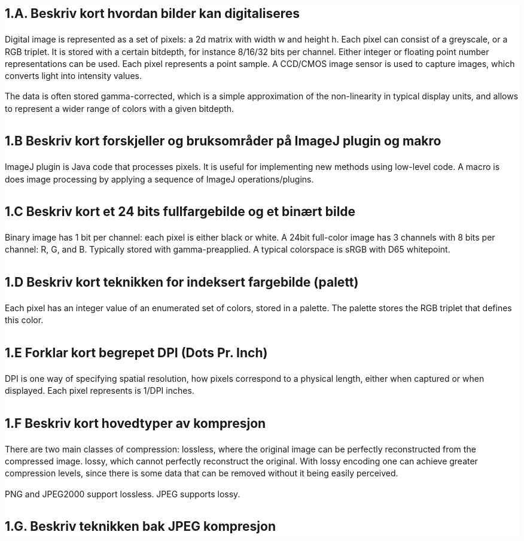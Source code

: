 
## 1.A. Beskriv kort hvordan bilder kan digitaliseres

Digital image is represented as a set of pixels: a 2d matrix with width w and height h.
Each pixel can consist of a greyscale, or a RGB triplet.
It is stored with a certain bitdepth, for instance 8/16/32 bits per channel.
Either integer or floating point number representations can be used.
Each pixel represents a point sample. A CCD/CMOS image sensor is used to capture images,
which converts light into intensity values.

The data is often stored gamma-corrected, which is a simple approximation of the non-linearity
in typical display units, and allows to represent a wider range of colors with a given bitdepth. 

## 1.B Beskriv kort forskjeller og bruksområder på ImageJ plugin og makro
ImageJ plugin is Java code that processes pixels.
It is useful for implementing new methods using low-level code.
A macro is does image processing by applying a sequence of ImageJ operations/plugins.

## 1.C Beskriv kort et 24 bits fullfargebilde og et binært bilde

Binary image has 1 bit per channel: each pixel is either black or white.
A 24bit full-color image has 3 channels with 8 bits per channel: R, G, and B.
Typically stored with gamma-preapplied. A typical colorspace is sRGB with D65 whitepoint.

## 1.D Beskriv kort teknikken for indeksert fargebilde (palett)

Each pixel has an integer value of an enumerated set of colors, stored in a palette.
The palette stores the RGB triplet that defines this color.

## 1.E Forklar kort begrepet DPI (Dots Pr. Inch)

DPI is one way of specifying spatial resolution, how pixels correspond to a physical length,
either when captured or when displayed.
Each pixel represents is 1/DPI inches.

## 1.F Beskriv kort hovedtyper av kompresjon

There are two main classes of compression:
lossless, where the original image can be perfectly reconstructed from the compressed image.
lossy, which cannot perfectly reconstruct the original.
With lossy encoding one can achieve greater compression levels, since there is some data
that can be removed without it being easily perceived.

PNG and JPEG2000 support lossless. JPEG supports lossy.

## 1.G. Beskriv teknikken bak JPEG kompresjon

